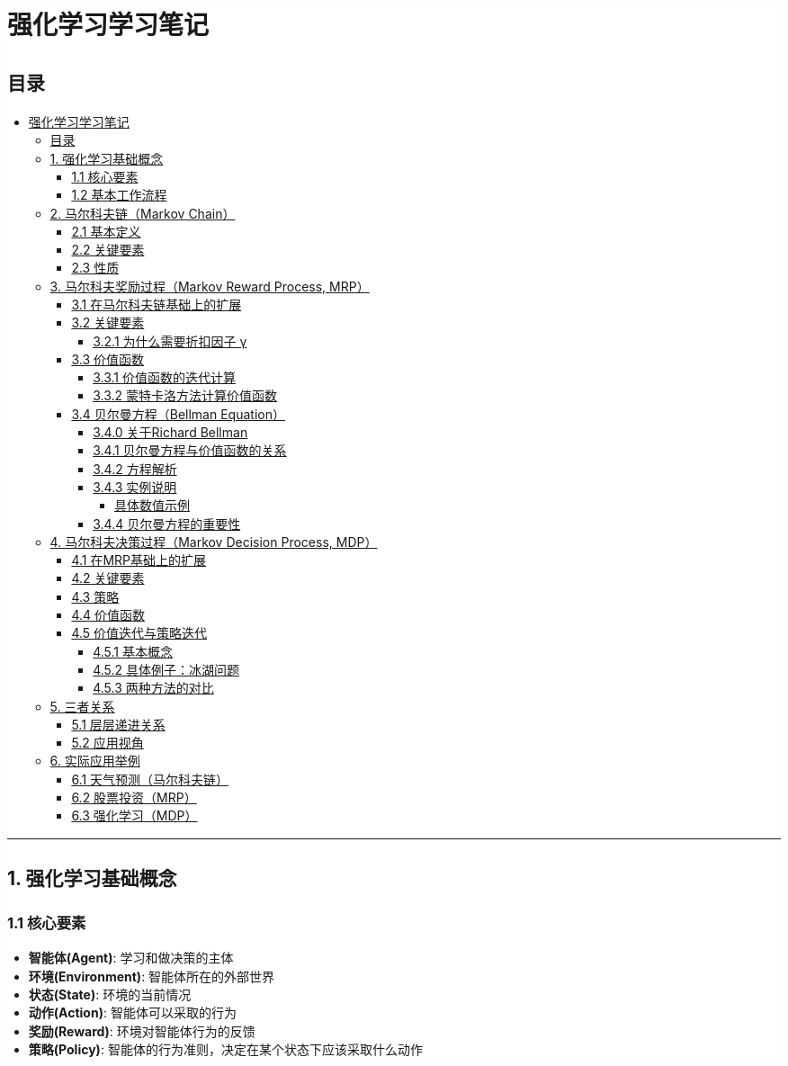 # 强化学习学习笔记

## 目录
- [强化学习学习笔记](#强化学习学习笔记)
  - [目录](#目录)
  - [1. 强化学习基础概念](#1-强化学习基础概念)
    - [1.1 核心要素](#11-核心要素)
    - [1.2 基本工作流程](#12-基本工作流程)
  - [2. 马尔科夫链（Markov Chain）](#2-马尔科夫链markov-chain)
    - [2.1 基本定义](#21-基本定义)
    - [2.2 关键要素](#22-关键要素)
    - [2.3 性质](#23-性质)
  - [3. 马尔科夫奖励过程（Markov Reward Process, MRP）](#3-马尔科夫奖励过程markov-reward-process-mrp)
    - [3.1 在马尔科夫链基础上的扩展](#31-在马尔科夫链基础上的扩展)
    - [3.2 关键要素](#32-关键要素)
      - [3.2.1 为什么需要折扣因子 γ](#321-为什么需要折扣因子-γ)
    - [3.3 价值函数](#33-价值函数)
      - [3.3.1 价值函数的迭代计算](#331-价值函数的迭代计算)
      - [3.3.2 蒙特卡洛方法计算价值函数](#332-蒙特卡洛方法计算价值函数)
    - [3.4 贝尔曼方程（Bellman Equation）](#34-贝尔曼方程bellman-equation)
      - [3.4.0 关于Richard Bellman](#340-关于richard-bellman)
      - [3.4.1 贝尔曼方程与价值函数的关系](#341-贝尔曼方程与价值函数的关系)
      - [3.4.2 方程解析](#342-方程解析)
      - [3.4.3 实例说明](#343-实例说明)
        - [具体数值示例](#具体数值示例)
      - [3.4.4 贝尔曼方程的重要性](#344-贝尔曼方程的重要性)
  - [4. 马尔科夫决策过程（Markov Decision Process, MDP）](#4-马尔科夫决策过程markov-decision-process-mdp)
    - [4.1 在MRP基础上的扩展](#41-在mrp基础上的扩展)
    - [4.2 关键要素](#42-关键要素)
    - [4.3 策略](#43-策略)
    - [4.4 价值函数](#44-价值函数)
    - [4.5 价值迭代与策略迭代](#45-价值迭代与策略迭代)
      - [4.5.1 基本概念](#451-基本概念)
      - [4.5.2 具体例子：冰湖问题](#452-具体例子冰湖问题)
      - [4.5.3 两种方法的对比](#453-两种方法的对比)
  - [5. 三者关系](#5-三者关系)
    - [5.1 层层递进关系](#51-层层递进关系)
    - [5.2 应用视角](#52-应用视角)
  - [6. 实际应用举例](#6-实际应用举例)
    - [6.1 天气预测（马尔科夫链）](#61-天气预测马尔科夫链)
    - [6.2 股票投资（MRP）](#62-股票投资mrp)
    - [6.3 强化学习（MDP）](#63-强化学习mdp)

---

## 1. 强化学习基础概念

### 1.1 核心要素
- **智能体(Agent)**: 学习和做决策的主体
- **环境(Environment)**: 智能体所在的外部世界
- **状态(State)**: 环境的当前情况
- **动作(Action)**: 智能体可以采取的行为
- **奖励(Reward)**: 环境对智能体行为的反馈
- **策略(Policy)**: 智能体的行为准则，决定在某个状态下应该采取什么动作

